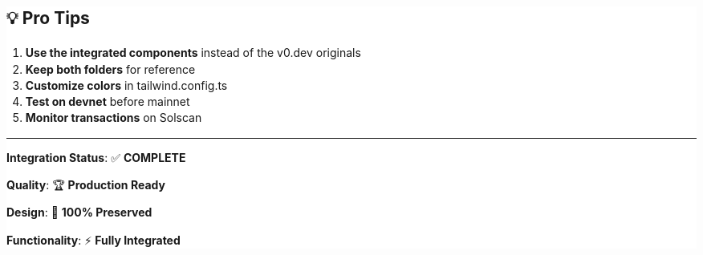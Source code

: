 ## 💡 Pro Tips

1. **Use the integrated components** instead of the v0.dev originals
2. **Keep both folders** for reference
3. **Customize colors** in tailwind.config.ts
4. **Test on devnet** before mainnet
5. **Monitor transactions** on Solscan

---

**Integration Status**: ✅ **COMPLETE**

**Quality**: 🏆 **Production Ready**

**Design**: 🎨 **100% Preserved**

**Functionality**: ⚡ **Fully Integrated**

